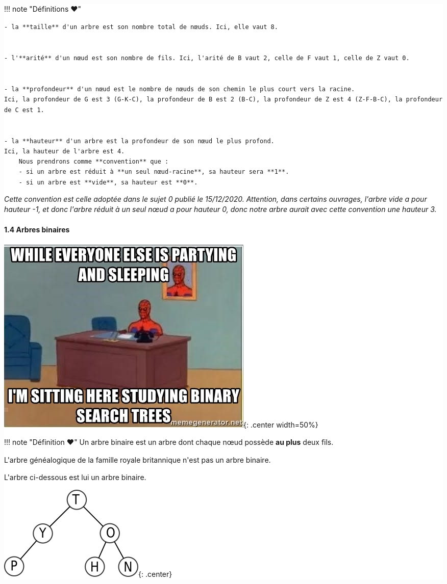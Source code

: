 !!! note "Définitions :heart:"

    - la **taille** d'un arbre est son nombre total de nœuds. Ici, elle vaut 8.


    - l'**arité** d'un nœud est son nombre de fils. Ici, l'arité de B vaut 2, celle de F vaut 1, celle de Z vaut 0.


    - la **profondeur** d'un nœud est le nombre de nœuds de son chemin le plus court vers la racine. 
    Ici, la profondeur de G est 3 (G-K-C), la profondeur de B est 2 (B-C), la profondeur de Z est 4 (Z-F-B-C), la profondeur de C est 1.


    - la **hauteur** d'un arbre est la profondeur de son nœud le plus profond. 
    Ici, la hauteur de l'arbre est 4.  
        Nous prendrons comme **convention** que :  
        - si un arbre est réduit à **un seul nœud-racine**, sa hauteur sera **1**.
        - si un arbre est **vide**, sa hauteur est **0**.

*Cette convention est celle adoptée dans le sujet 0 publié le 15/12/2020. Attention, dans certains ouvrages, l'arbre vide a pour hauteur -1, et donc l'arbre réduit à un seul nœud a pour hauteur 0, donc notre arbre aurait avec cette convention une hauteur 3.*



#### 1.4 Arbres binaires

![image](data/binary.jpg){: .center width=50%}


!!! note "Définition :heart:"
    Un arbre binaire est un arbre dont chaque nœud possède **au plus** deux fils.

L'arbre généalogique de la famille royale britannique n'est pas un arbre binaire. 

L'arbre ci-dessous est lui un arbre binaire.

![](data/carac3.png){: .center}
